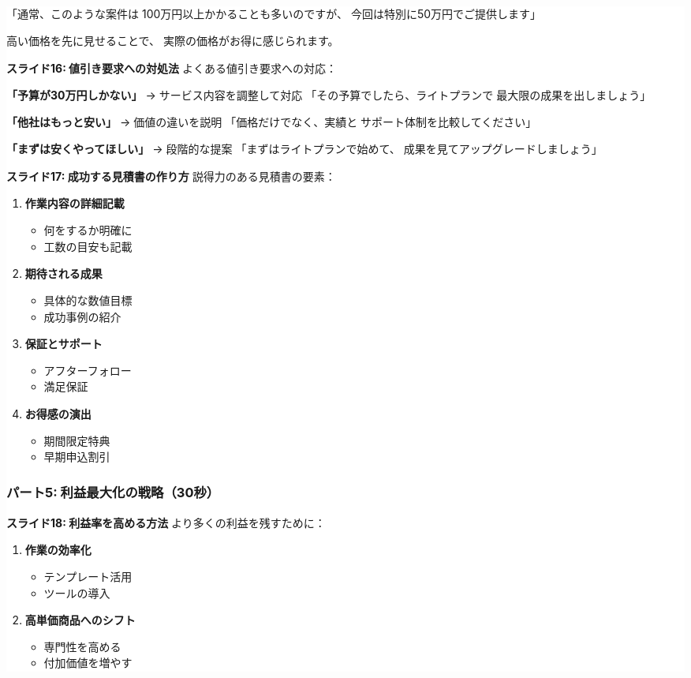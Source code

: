 「通常、このような案件は
100万円以上かかることも多いのですが、
今回は特別に50万円でご提供します」

高い価格を先に見せることで、
実際の価格がお得に感じられます。

**スライド16: 値引き要求への対処法**
よくある値引き要求への対応：

**「予算が30万円しかない」**
→ サービス内容を調整して対応
「その予算でしたら、ライトプランで
最大限の成果を出しましょう」

**「他社はもっと安い」**
→ 価値の違いを説明
「価格だけでなく、実績と
サポート体制を比較してください」

**「まずは安くやってほしい」**
→ 段階的な提案
「まずはライトプランで始めて、
成果を見てアップグレードしましょう」

**スライド17: 成功する見積書の作り方**
説得力のある見積書の要素：

1. **作業内容の詳細記載**
   - 何をするか明確に
   - 工数の目安も記載

2. **期待される成果**
   - 具体的な数値目標
   - 成功事例の紹介

3. **保証とサポート**
   - アフターフォロー
   - 満足保証

4. **お得感の演出**
   - 期間限定特典
   - 早期申込割引

### パート5: 利益最大化の戦略（30秒）

**スライド18: 利益率を高める方法**
より多くの利益を残すために：

1. **作業の効率化**
   - テンプレート活用
   - ツールの導入

2. **高単価商品へのシフト**
   - 専門性を高める
   - 付加価値を増やす

